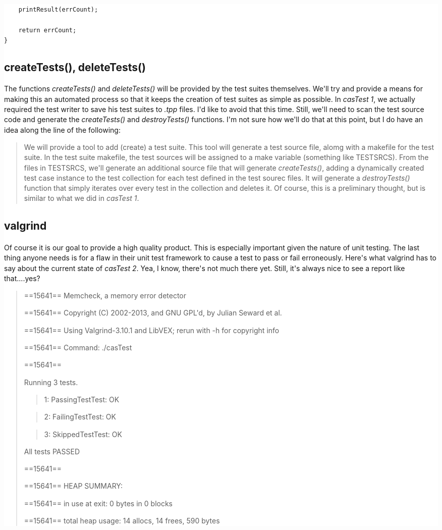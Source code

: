 		printResult(errCount);

	    return errCount;
	}

createTests(), deleteTests()
----------------------------
The functions *createTests()* and *deleteTests()* will be provided by
the test suites themselves.  We'll try and provide a means for making
this an automated process so that it keeps the creation of test suites
as simple as possible.  In *casTest 1*, we actually required the test
writer to save his test suites to *.tpp* files.  I'd like to avoid
that this time.  Still, we'll need to scan the test source code and
generate the *createTests()* and *destroyTests()* functions.  I'm not
sure how we'll do that at this point, but I do have an idea along the
line of the following:

> We will provide a tool to add (create) a test suite.  This tool will
> generate a test source file, alomg with a makefile for the test
> suite.  In the test suite makefile, the test sources will be
> assigned to a make variable (something like TESTSRCS).  From the
> files in TESTSRCS, we'll generate an additional source file that
> will generate *createTests()*, adding a dynamically created test
> case instance to the test collection for each test defined in the
> test sourec files.  It will generate a *destroyTests()* function
> that simply iterates over every test in the collection and deletes
> it.  Of course, this is a preliminary thought, but is similar to
> what we did in *casTest 1*.

valgrind
--------
Of course it is our goal to provide a high quality product.  This is
especially important given the nature of unit testing.  The last thing
anyone needs is for a flaw in their unit test framework to cause a test
to pass or fail erroneously.  Here's what valgrind has to say about
the current state of *casTest 2*.  Yea, I know, there's not much there
yet.  Still, it's always nice to see a report like that....yes?

>==15641== Memcheck, a memory error detector
>
>==15641== Copyright (C) 2002-2013, and GNU GPL'd, by Julian Seward et al.
>
>==15641== Using Valgrind-3.10.1 and LibVEX; rerun with -h for copyright info
>
>==15641== Command: ./casTest
>
>==15641==
>
>Running 3 tests.
>
>>	1: PassingTestTest: OK
>
>>	2: FailingTestTest: OK
>
>>	3: SkippedTestTest: OK
>
>All tests PASSED
>
>==15641==
>
>==15641== HEAP SUMMARY:
>
>==15641==     in use at exit: 0 bytes in 0 blocks
>
>==15641==   total heap usage: 14 allocs, 14 frees, 590 bytes